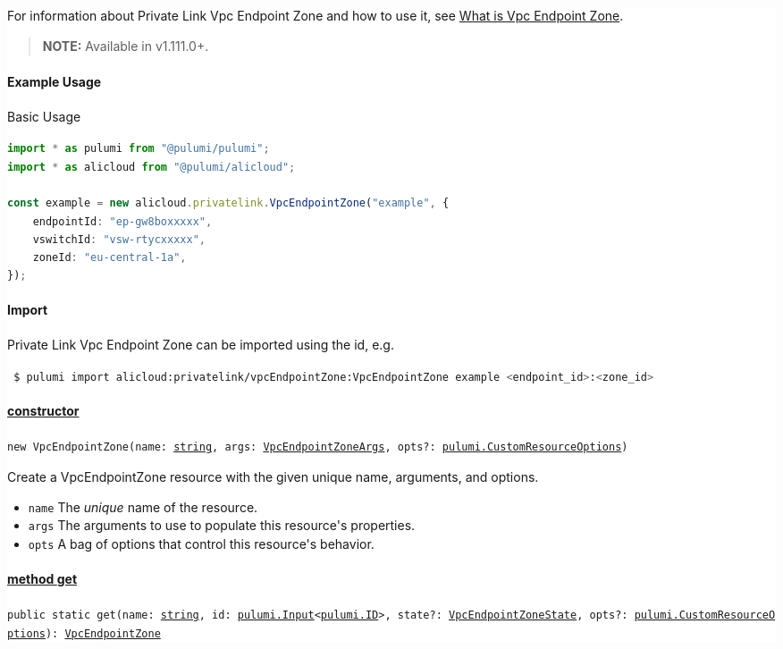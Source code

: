 For information about Private Link Vpc Endpoint Zone and how to use it, see [What is Vpc Endpoint Zone](https://help.aliyun.com/document_detail/183561.html).

> **NOTE:** Available in v1.111.0+.

#### Example Usage

Basic Usage

```typescript
import * as pulumi from "@pulumi/pulumi";
import * as alicloud from "@pulumi/alicloud";

const example = new alicloud.privatelink.VpcEndpointZone("example", {
    endpointId: "ep-gw8boxxxxx",
    vswitchId: "vsw-rtycxxxxx",
    zoneId: "eu-central-1a",
});
```

#### Import

Private Link Vpc Endpoint Zone can be imported using the id, e.g.

```sh
 $ pulumi import alicloud:privatelink/vpcEndpointZone:VpcEndpointZone example <endpoint_id>:<zone_id>
```

<h4 class="pdoc-member-header" id="VpcEndpointZone-constructor">
<a class="pdoc-child-name" href="https://github.com/pulumi/pulumi-alicloud/blob/efc8f79eae1d74742dbcdd61936b88e0f33166b4/sdk/nodejs/privatelink/vpcEndpointZone.ts#L84"> <b>constructor</b></a>
</h4>


<pre class="highlight"><code><span class='kd'></span><span class='kd'>new</span> VpcEndpointZone(name: <span class='kd'><a href='https://developer.mozilla.org/en-US/docs/Web/JavaScript/Reference/Global_Objects/String'>string</a></span>, args: <a href='#VpcEndpointZoneArgs'>VpcEndpointZoneArgs</a>, opts?: <a href='/docs/reference/pkg/nodejs/pulumi/pulumi/#CustomResourceOptions'>pulumi.CustomResourceOptions</a>)</code></pre>


Create a VpcEndpointZone resource with the given unique name, arguments, and options.

* `name` The _unique_ name of the resource.
* `args` The arguments to use to populate this resource&#39;s properties.
* `opts` A bag of options that control this resource&#39;s behavior.

<h4 class="pdoc-member-header" id="VpcEndpointZone-get">
<a class="pdoc-child-name" href="https://github.com/pulumi/pulumi-alicloud/blob/efc8f79eae1d74742dbcdd61936b88e0f33166b4/sdk/nodejs/privatelink/vpcEndpointZone.ts#L47">method <b>get</b></a>
</h4>


<pre class="highlight"><code><span class='kd'>public static </span>get(name: <span class='kd'><a href='https://developer.mozilla.org/en-US/docs/Web/JavaScript/Reference/Global_Objects/String'>string</a></span>, id: <a href='/docs/reference/pkg/nodejs/pulumi/pulumi/#Input'>pulumi.Input</a>&lt;<a href='/docs/reference/pkg/nodejs/pulumi/pulumi/#ID'>pulumi.ID</a>&gt;, state?: <a href='#VpcEndpointZoneState'>VpcEndpointZoneState</a>, opts?: <a href='/docs/reference/pkg/nodejs/pulumi/pulumi/#CustomResourceOptions'>pulumi.CustomResourceOptions</a>): <a href='#VpcEndpointZone'>VpcEndpointZone</a></code></pre>
